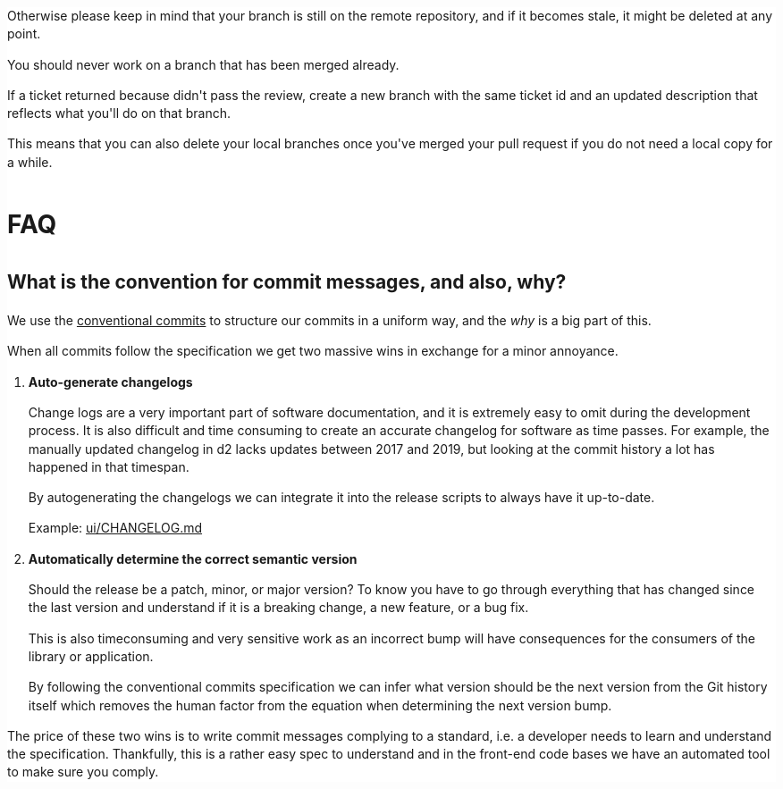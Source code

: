 Otherwise please keep in mind that your branch is still on the remote
repository, and if it becomes stale, it might be deleted at any point.

You should never work on a branch that has been merged already.

If a ticket returned because didn't pass the review, create a new branch
with the same ticket id and an updated description that reflects what
you'll do on that branch.

This means that you can also delete your local branches once you've
merged your pull request if you do not need a local copy for a while.

# FAQ

## What is the convention for commit messages, and also, why?

We use the [conventional commits](https://www.conventionalcommits.org)
to structure our commits in a uniform way, and the _why_ is a big part
of this.

When all commits follow the specification we get two massive wins in
exchange for a minor annoyance.

1. **Auto-generate changelogs**

    Change logs are a very important part of software documentation, and
    it is extremely easy to omit during the development process. It is
    also difficult and time consuming to create an accurate changelog
    for software as time passes. For example, the manually updated
    changelog in d2 lacks updates between 2017 and 2019, but looking at
    the commit history a lot has happened in that timespan.

    By autogenerating the changelogs we can integrate it into the
    release scripts to always have it up-to-date.

    Example: [ui/CHANGELOG.md](https://github.com/dhis2/ui/blob/master/CHANGELOG.md)

2. **Automatically determine the correct semantic version**

    Should the release be a patch, minor, or major version? To know you
    have to go through everything that has changed since the last
    version and understand if it is a breaking change, a new feature, or
    a bug fix.

    This is also timeconsuming and very sensitive work as an incorrect
    bump will have consequences for the consumers of the library or
    application.

    By following the conventional commits specification we can infer
    what version should be the next version from the Git history itself
    which removes the human factor from the equation when determining
    the next version bump.

The price of these two wins is to write commit messages complying to a
standard, i.e. a developer needs to learn and understand the
specification. Thankfully, this is a rather easy spec to understand and
in the front-end code bases we have an automated tool to make sure you
comply.
